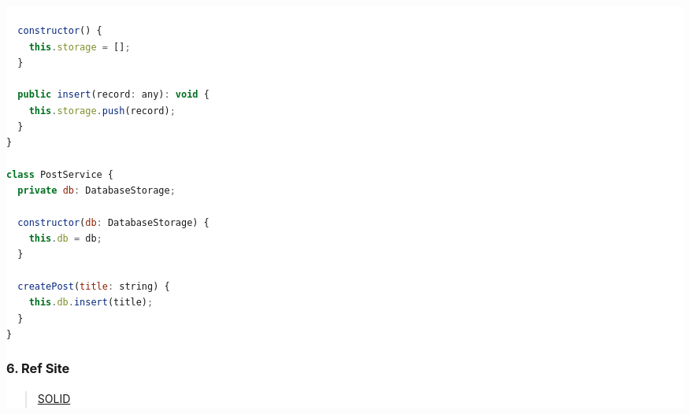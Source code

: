 ```javascript

  constructor() {
    this.storage = [];
  }

  public insert(record: any): void {
    this.storage.push(record);
  }
}

class PostService {
  private db: DatabaseStorage;

  constructor(db: DatabaseStorage) {
    this.db = db;
  }

  createPost(title: string) {
    this.db.insert(title);
  }
}
```

### 6. Ref Site
> [SOLID](https://medium.com/@alejandromarr/solid-principles-using-typescript-c475031efcd3)